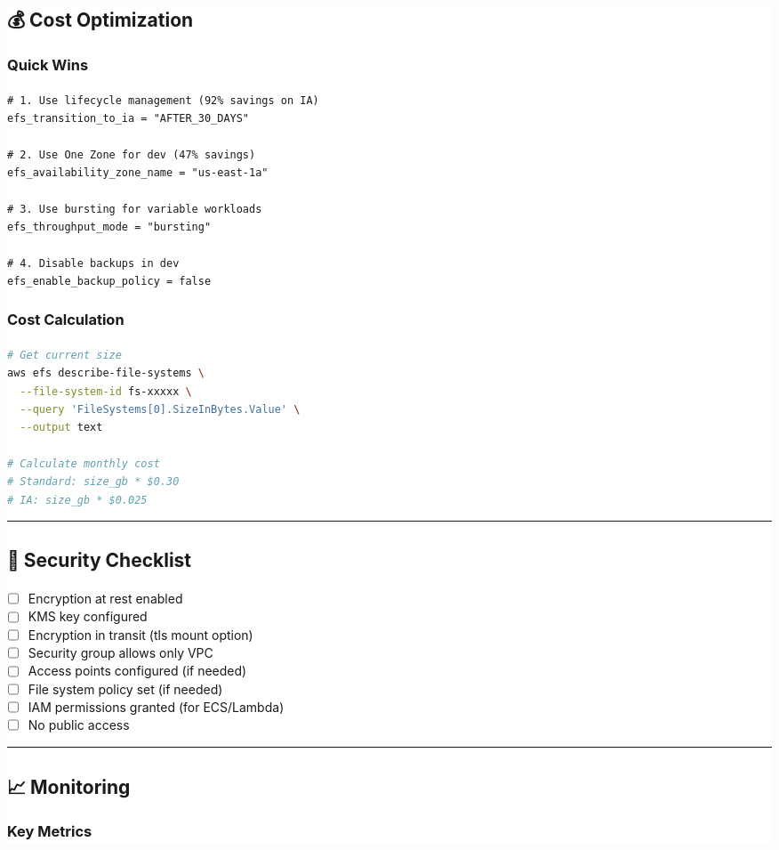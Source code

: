 
## 💰 Cost Optimization

### Quick Wins

```hcl
# 1. Use lifecycle management (92% savings on IA)
efs_transition_to_ia = "AFTER_30_DAYS"

# 2. Use One Zone for dev (47% savings)
efs_availability_zone_name = "us-east-1a"

# 3. Use bursting for variable workloads
efs_throughput_mode = "bursting"

# 4. Disable backups in dev
efs_enable_backup_policy = false
```

### Cost Calculation

```bash
# Get current size
aws efs describe-file-systems \
  --file-system-id fs-xxxxx \
  --query 'FileSystems[0].SizeInBytes.Value' \
  --output text

# Calculate monthly cost
# Standard: size_gb * $0.30
# IA: size_gb * $0.025
```

---

## 🔐 Security Checklist

- [ ] Encryption at rest enabled
- [ ] KMS key configured
- [ ] Encryption in transit (tls mount option)
- [ ] Security group allows only VPC
- [ ] Access points configured (if needed)
- [ ] File system policy set (if needed)
- [ ] IAM permissions granted (for ECS/Lambda)
- [ ] No public access

---

## 📈 Monitoring

### Key Metrics

